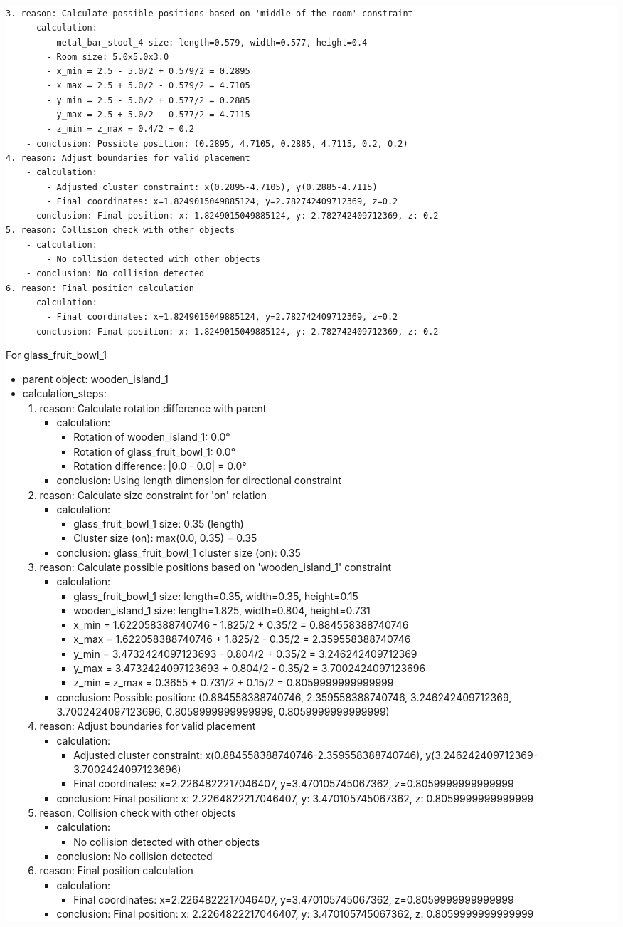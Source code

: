     3. reason: Calculate possible positions based on 'middle of the room' constraint
        - calculation:
            - metal_bar_stool_4 size: length=0.579, width=0.577, height=0.4
            - Room size: 5.0x5.0x3.0
            - x_min = 2.5 - 5.0/2 + 0.579/2 = 0.2895
            - x_max = 2.5 + 5.0/2 - 0.579/2 = 4.7105
            - y_min = 2.5 - 5.0/2 + 0.577/2 = 0.2885
            - y_max = 2.5 + 5.0/2 - 0.577/2 = 4.7115
            - z_min = z_max = 0.4/2 = 0.2
        - conclusion: Possible position: (0.2895, 4.7105, 0.2885, 4.7115, 0.2, 0.2)
    4. reason: Adjust boundaries for valid placement
        - calculation:
            - Adjusted cluster constraint: x(0.2895-4.7105), y(0.2885-4.7115)
            - Final coordinates: x=1.8249015049885124, y=2.782742409712369, z=0.2
        - conclusion: Final position: x: 1.8249015049885124, y: 2.782742409712369, z: 0.2
    5. reason: Collision check with other objects
        - calculation:
            - No collision detected with other objects
        - conclusion: No collision detected
    6. reason: Final position calculation
        - calculation:
            - Final coordinates: x=1.8249015049885124, y=2.782742409712369, z=0.2
        - conclusion: Final position: x: 1.8249015049885124, y: 2.782742409712369, z: 0.2

For glass_fruit_bowl_1
- parent object: wooden_island_1
- calculation_steps:
    1. reason: Calculate rotation difference with parent
        - calculation:
            - Rotation of wooden_island_1: 0.0°
            - Rotation of glass_fruit_bowl_1: 0.0°
            - Rotation difference: |0.0 - 0.0| = 0.0°
        - conclusion: Using length dimension for directional constraint
    2. reason: Calculate size constraint for 'on' relation
        - calculation:
            - glass_fruit_bowl_1 size: 0.35 (length)
            - Cluster size (on): max(0.0, 0.35) = 0.35
        - conclusion: glass_fruit_bowl_1 cluster size (on): 0.35
    3. reason: Calculate possible positions based on 'wooden_island_1' constraint
        - calculation:
            - glass_fruit_bowl_1 size: length=0.35, width=0.35, height=0.15
            - wooden_island_1 size: length=1.825, width=0.804, height=0.731
            - x_min = 1.622058388740746 - 1.825/2 + 0.35/2 = 0.884558388740746
            - x_max = 1.622058388740746 + 1.825/2 - 0.35/2 = 2.359558388740746
            - y_min = 3.4732424097123693 - 0.804/2 + 0.35/2 = 3.246242409712369
            - y_max = 3.4732424097123693 + 0.804/2 - 0.35/2 = 3.7002424097123696
            - z_min = z_max = 0.3655 + 0.731/2 + 0.15/2 = 0.8059999999999999
        - conclusion: Possible position: (0.884558388740746, 2.359558388740746, 3.246242409712369, 3.7002424097123696, 0.8059999999999999, 0.8059999999999999)
    4. reason: Adjust boundaries for valid placement
        - calculation:
            - Adjusted cluster constraint: x(0.884558388740746-2.359558388740746), y(3.246242409712369-3.7002424097123696)
            - Final coordinates: x=2.2264822217046407, y=3.470105745067362, z=0.8059999999999999
        - conclusion: Final position: x: 2.2264822217046407, y: 3.470105745067362, z: 0.8059999999999999
    5. reason: Collision check with other objects
        - calculation:
            - No collision detected with other objects
        - conclusion: No collision detected
    6. reason: Final position calculation
        - calculation:
            - Final coordinates: x=2.2264822217046407, y=3.470105745067362, z=0.8059999999999999
        - conclusion: Final position: x: 2.2264822217046407, y: 3.470105745067362, z: 0.8059999999999999
